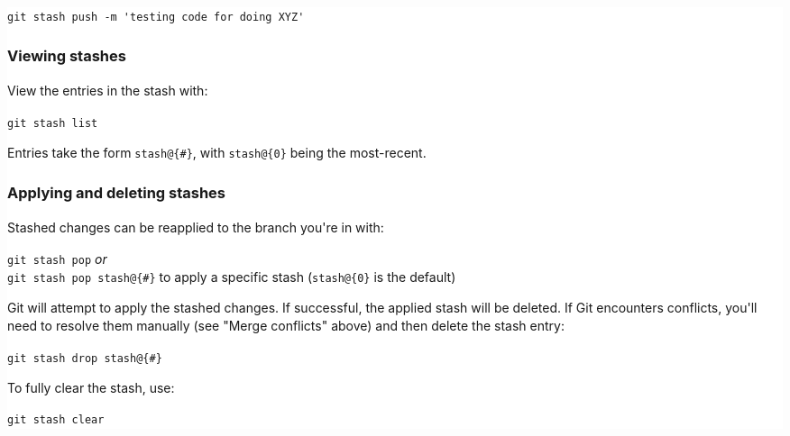 `git stash push -m 'testing code for doing XYZ'`

### Viewing stashes

View the entries in the stash with:

`git stash list`

Entries take the form `stash@{#}`, with `stash@{0}` being the most-recent.

### Applying and deleting stashes

Stashed changes can be reapplied to the branch you're in with:

`git stash pop` _or_  
`git stash pop stash@{#}` to apply a specific stash (`stash@{0}` is the default)

Git will attempt to apply the stashed changes. If successful, the applied stash will be deleted. If Git encounters conflicts, you'll need to resolve them manually (see "Merge conflicts" above) and then delete the stash entry:

`git stash drop stash@{#}`

To fully clear the stash, use:

`git stash clear`